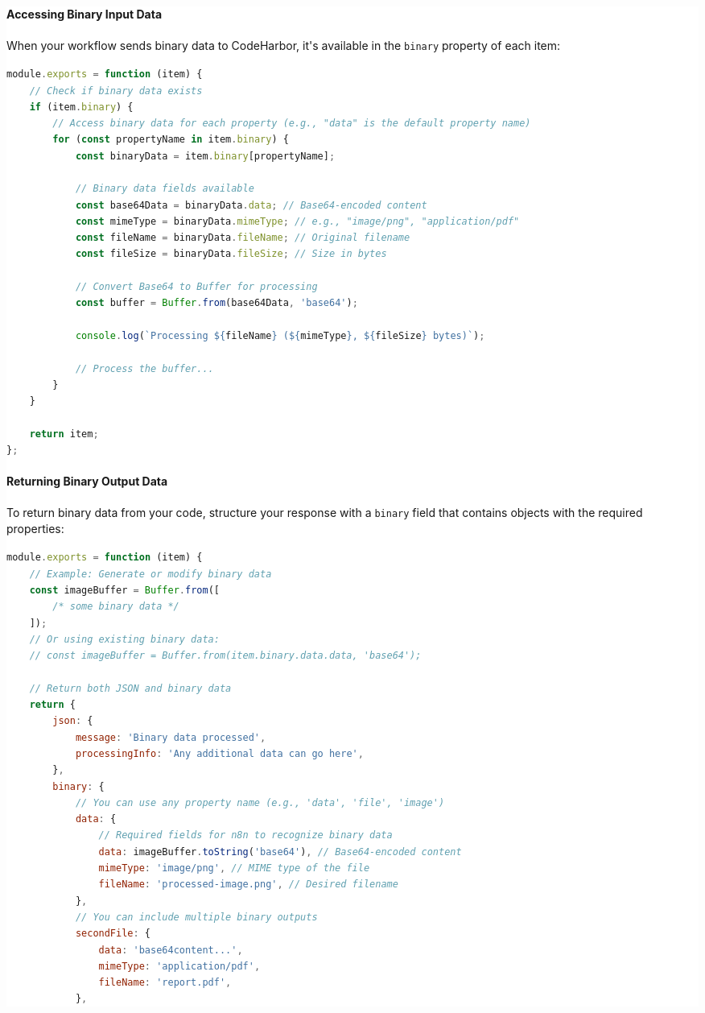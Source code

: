 #### Accessing Binary Input Data

When your workflow sends binary data to CodeHarbor, it's available in the `binary` property of each item:

```javascript
module.exports = function (item) {
	// Check if binary data exists
	if (item.binary) {
		// Access binary data for each property (e.g., "data" is the default property name)
		for (const propertyName in item.binary) {
			const binaryData = item.binary[propertyName];

			// Binary data fields available
			const base64Data = binaryData.data; // Base64-encoded content
			const mimeType = binaryData.mimeType; // e.g., "image/png", "application/pdf"
			const fileName = binaryData.fileName; // Original filename
			const fileSize = binaryData.fileSize; // Size in bytes

			// Convert Base64 to Buffer for processing
			const buffer = Buffer.from(base64Data, 'base64');

			console.log(`Processing ${fileName} (${mimeType}, ${fileSize} bytes)`);

			// Process the buffer...
		}
	}

	return item;
};
```

#### Returning Binary Output Data

To return binary data from your code, structure your response with a `binary` field that contains objects with the required properties:

```javascript
module.exports = function (item) {
	// Example: Generate or modify binary data
	const imageBuffer = Buffer.from([
		/* some binary data */
	]);
	// Or using existing binary data:
	// const imageBuffer = Buffer.from(item.binary.data.data, 'base64');

	// Return both JSON and binary data
	return {
		json: {
			message: 'Binary data processed',
			processingInfo: 'Any additional data can go here',
		},
		binary: {
			// You can use any property name (e.g., 'data', 'file', 'image')
			data: {
				// Required fields for n8n to recognize binary data
				data: imageBuffer.toString('base64'), // Base64-encoded content
				mimeType: 'image/png', // MIME type of the file
				fileName: 'processed-image.png', // Desired filename
			},
			// You can include multiple binary outputs
			secondFile: {
				data: 'base64content...',
				mimeType: 'application/pdf',
				fileName: 'report.pdf',
			},
```